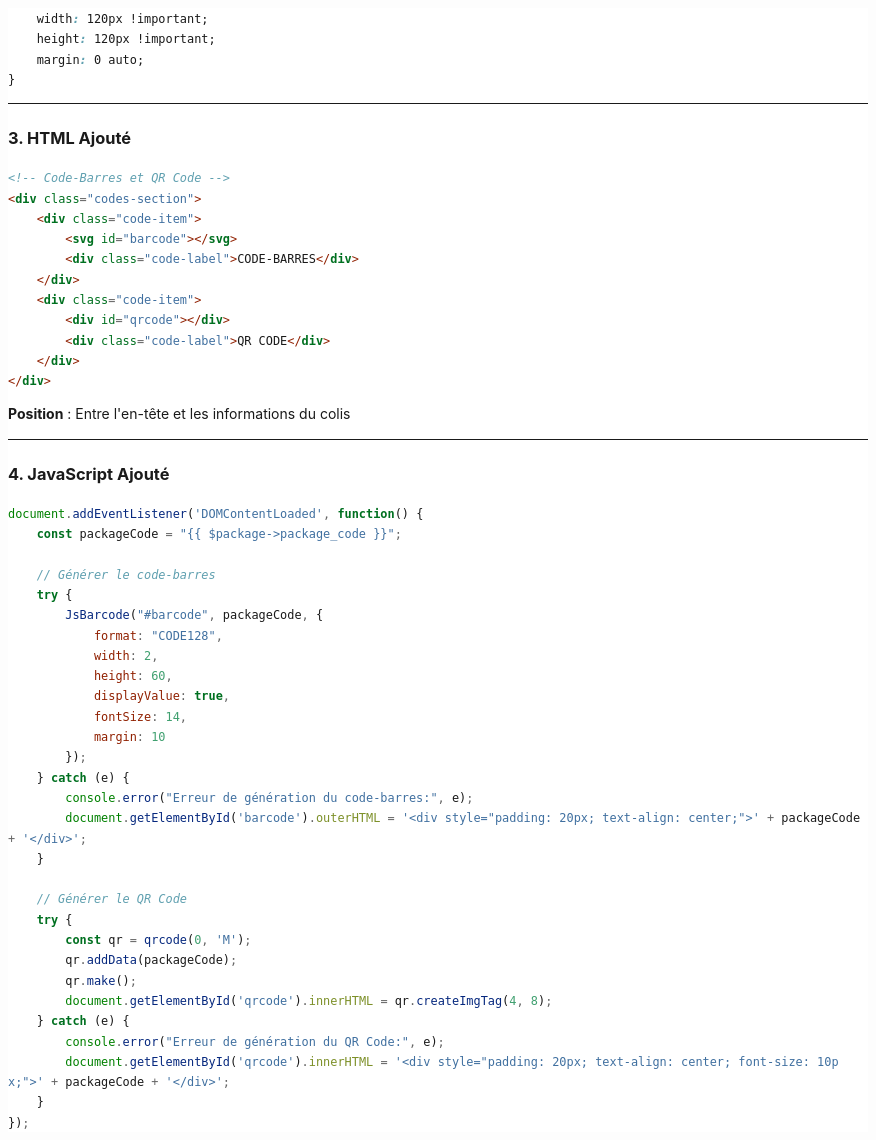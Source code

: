 ```css
    width: 120px !important;
    height: 120px !important;
    margin: 0 auto;
}
```

---

### **3. HTML Ajouté**

```html
<!-- Code-Barres et QR Code -->
<div class="codes-section">
    <div class="code-item">
        <svg id="barcode"></svg>
        <div class="code-label">CODE-BARRES</div>
    </div>
    <div class="code-item">
        <div id="qrcode"></div>
        <div class="code-label">QR CODE</div>
    </div>
</div>
```

**Position** : Entre l'en-tête et les informations du colis

---

### **4. JavaScript Ajouté**

```javascript
document.addEventListener('DOMContentLoaded', function() {
    const packageCode = "{{ $package->package_code }}";

    // Générer le code-barres
    try {
        JsBarcode("#barcode", packageCode, {
            format: "CODE128",
            width: 2,
            height: 60,
            displayValue: true,
            fontSize: 14,
            margin: 10
        });
    } catch (e) {
        console.error("Erreur de génération du code-barres:", e);
        document.getElementById('barcode').outerHTML = '<div style="padding: 20px; text-align: center;">' + packageCode + '</div>';
    }

    // Générer le QR Code
    try {
        const qr = qrcode(0, 'M');
        qr.addData(packageCode);
        qr.make();
        document.getElementById('qrcode').innerHTML = qr.createImgTag(4, 8);
    } catch (e) {
        console.error("Erreur de génération du QR Code:", e);
        document.getElementById('qrcode').innerHTML = '<div style="padding: 20px; text-align: center; font-size: 10px;">' + packageCode + '</div>';
    }
});
```
